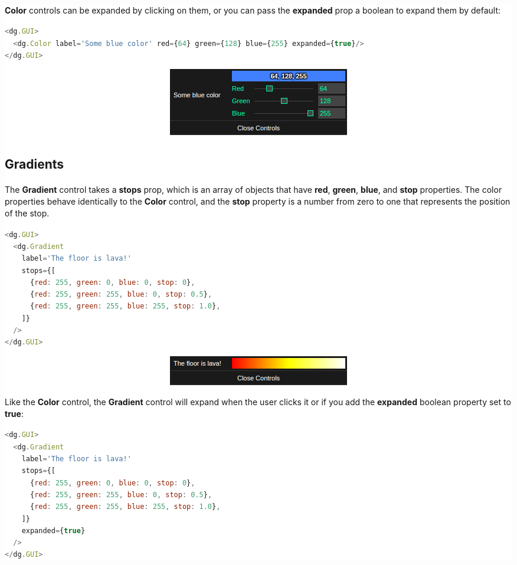 **Color** controls can be expanded by clicking on them, or you can pass the
**expanded** prop a boolean to expand them by default:

```js
<dg.GUI>
  <dg.Color label='Some blue color' red={64} green={128} blue={255} expanded={true}/>
</dg.GUI>
```

<p align="center">
  <img src='media/color-expanded.png'/>
</p>

## Gradients

The **Gradient** control takes a **stops** prop, which is an array of objects
that have **red**, **green**, **blue**, and **stop** properties. The color
properties behave identically to the **Color** control, and the **stop** property
is a number from zero to one that represents the position of the stop.

```js
<dg.GUI>
  <dg.Gradient
    label='The floor is lava!'
    stops={[
      {red: 255, green: 0, blue: 0, stop: 0},
      {red: 255, green: 255, blue: 0, stop: 0.5},
      {red: 255, green: 255, blue: 255, stop: 1.0},
    ]}
  />
</dg.GUI>
```

<p align="center">
  <img src='media/gradient-collapsed.png'/>
</p>

Like the **Color** control, the **Gradient** control will expand when the user
clicks it or if you add the **expanded** boolean property set to **true**:

```js
<dg.GUI>
  <dg.Gradient
    label='The floor is lava!'
    stops={[
      {red: 255, green: 0, blue: 0, stop: 0},
      {red: 255, green: 255, blue: 0, stop: 0.5},
      {red: 255, green: 255, blue: 255, stop: 1.0},
    ]}
    expanded={true}
  />
</dg.GUI>
```
